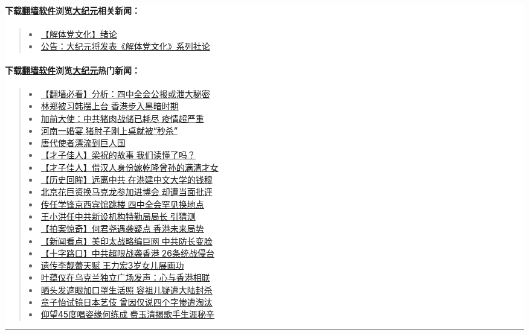 
#### 下载<a href="https://git.io/JesJV">翻墙软件</a>浏览<a href="http://www.epochtimes.com">大纪元</a>相关新闻：
> <li><a href="http://www.epochtimes.com/gb/6/9/10/n1449356.htm">【解体党文化】绪论</a></li>
> <li><a href="http://www.epochtimes.com/gb/6/9/10/n1449183.htm">公告：大纪元将发表《解体党文化》系列社论</a></li>

#### 下载<a href="https://git.io/JesJV">翻墙软件</a>浏览<a href="http://www.epochtimes.com">大纪元</a>热门新闻：
> <li><a href="http://www.epochtimes.com/gb/19/11/6/n11636278.htm">【翻墙必看】分析：四中全会公报或泄大秘密</a></li>
> <li><a href="http://www.epochtimes.com/gb/19/11/6/n11638219.htm">林郑被习韩摆上台 香港步入黑暗时期</a></li>
> <li><a href="http://www.epochtimes.com/gb/19/11/6/n11637891.htm">加前大使：中共猪肉战储已耗尽 疫情超严重</a></li>
> <li><a href="http://www.epochtimes.com/gb/19/11/6/n11638276.htm">河南一婚宴 猪肘子刚上桌就被“秒杀”</a></li>
> <li><a href="http://www.epochtimes.com/gb/19/10/11/n11582046.htm">唐代使者漂流到巨人国</a></li>
> <li><a href="http://www.epochtimes.com/gb/19/10/25/n11612042.htm">【才子佳人】梁祝的故事 我们读懂了吗？</a></li>
> <li><a href="http://www.epochtimes.com/gb/19/10/31/n11625562.htm">【才子佳人】借汉人身份嫁乾隆曾孙的满清才女</a></li>
> <li><a href="http://www.epochtimes.com/gb/19/10/28/n11617434.htm">【历史回眸】远离中共 在港建中文大学的钱穆</a></li>
> <li><a href="http://www.epochtimes.com/gb/19/11/5/n11635571.htm">北京花巨资换马克龙参加进博会 却遭当面批评</a></li>
> <li><a href="http://www.epochtimes.com/gb/19/11/5/n11633778.htm">传任学锋京西宾馆跳楼 四中全会罕见换地点</a></li>
> <li><a href="http://www.epochtimes.com/gb/19/11/5/n11635931.htm">王小洪任中共新设机构特勤局局长 引猜测</a></li>
> <li><a href="http://www.epochtimes.com/gb/19/11/7/n11638539.htm">【拍案惊奇】何君尧遇袭疑点 香港未来局势</a></li>
> <li><a href="http://www.epochtimes.com/gb/19/11/6/n11638053.htm">【新闻看点】美印太战略编巨网 中共防长变脸</a></li>
> <li><a href="http://www.epochtimes.com/gb/19/11/6/n11637817.htm">【十字路口】中共超限战袭香港 26条统战侵台</a></li>
> <li><a href="http://www.epochtimes.com/gb/19/11/3/n11631219.htm">遗传李靓蕾天赋 王力宏3岁女儿展画功</a></li>
> <li><a href="http://www.epochtimes.com/gb/19/11/4/n11632910.htm">叶蕴仪在乌克兰独立广场发声：心与香港相联</a></li>
> <li><a href="http://www.epochtimes.com/gb/19/11/5/n11635562.htm">晒头发遮眼加口罩生活照 容祖儿疑遭大陆封杀</a></li>
> <li><a href="http://www.epochtimes.com/gb/19/11/5/n11635898.htm">章子怡试镜日本艺伎 曾因仅说四个字惨遭淘汰</a></li>
> <li><a href="http://www.epochtimes.com/gb/19/11/5/n11635746.htm">仰望45度唱姿缘何练成 费玉清揭歌手生涯秘辛</a></li>
<hr>
